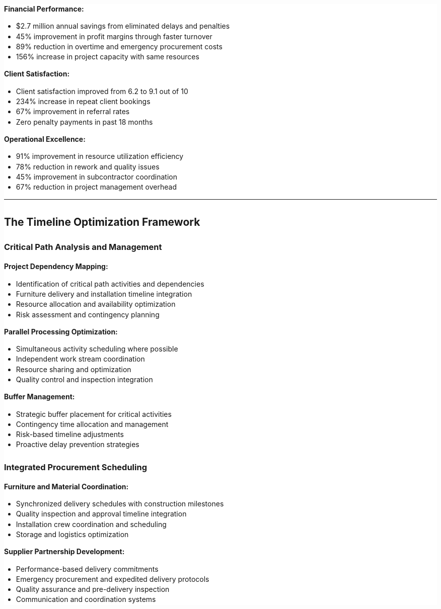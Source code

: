 **Financial Performance:**
- $2.7 million annual savings from eliminated delays and penalties
- 45% improvement in profit margins through faster turnover
- 89% reduction in overtime and emergency procurement costs
- 156% increase in project capacity with same resources

**Client Satisfaction:**
- Client satisfaction improved from 6.2 to 9.1 out of 10
- 234% increase in repeat client bookings
- 67% improvement in referral rates
- Zero penalty payments in past 18 months

**Operational Excellence:**
- 91% improvement in resource utilization efficiency
- 78% reduction in rework and quality issues
- 45% improvement in subcontractor coordination
- 67% reduction in project management overhead

---

## The Timeline Optimization Framework

### Critical Path Analysis and Management

**Project Dependency Mapping:**
- Identification of critical path activities and dependencies
- Furniture delivery and installation timeline integration
- Resource allocation and availability optimization
- Risk assessment and contingency planning

**Parallel Processing Optimization:**
- Simultaneous activity scheduling where possible
- Independent work stream coordination
- Resource sharing and optimization
- Quality control and inspection integration

**Buffer Management:**
- Strategic buffer placement for critical activities
- Contingency time allocation and management
- Risk-based timeline adjustments
- Proactive delay prevention strategies

### Integrated Procurement Scheduling

**Furniture and Material Coordination:**
- Synchronized delivery schedules with construction milestones
- Quality inspection and approval timeline integration
- Installation crew coordination and scheduling
- Storage and logistics optimization

**Supplier Partnership Development:**
- Performance-based delivery commitments
- Emergency procurement and expedited delivery protocols
- Quality assurance and pre-delivery inspection
- Communication and coordination systems
